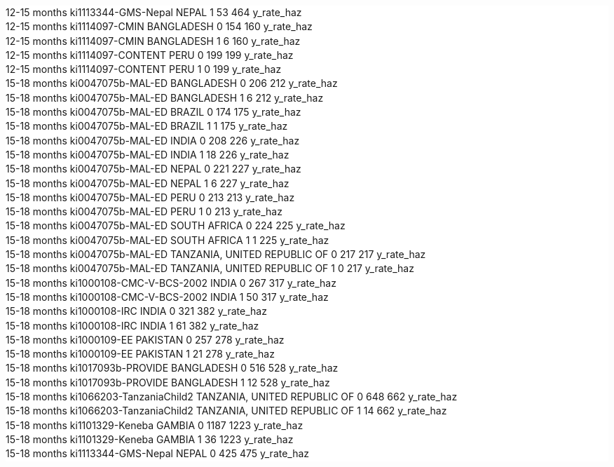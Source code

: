 12-15 months   ki1113344-GMS-Nepal        NEPAL                          1                53    464  y_rate_haz       
12-15 months   ki1114097-CMIN             BANGLADESH                     0               154    160  y_rate_haz       
12-15 months   ki1114097-CMIN             BANGLADESH                     1                 6    160  y_rate_haz       
12-15 months   ki1114097-CONTENT          PERU                           0               199    199  y_rate_haz       
12-15 months   ki1114097-CONTENT          PERU                           1                 0    199  y_rate_haz       
15-18 months   ki0047075b-MAL-ED          BANGLADESH                     0               206    212  y_rate_haz       
15-18 months   ki0047075b-MAL-ED          BANGLADESH                     1                 6    212  y_rate_haz       
15-18 months   ki0047075b-MAL-ED          BRAZIL                         0               174    175  y_rate_haz       
15-18 months   ki0047075b-MAL-ED          BRAZIL                         1                 1    175  y_rate_haz       
15-18 months   ki0047075b-MAL-ED          INDIA                          0               208    226  y_rate_haz       
15-18 months   ki0047075b-MAL-ED          INDIA                          1                18    226  y_rate_haz       
15-18 months   ki0047075b-MAL-ED          NEPAL                          0               221    227  y_rate_haz       
15-18 months   ki0047075b-MAL-ED          NEPAL                          1                 6    227  y_rate_haz       
15-18 months   ki0047075b-MAL-ED          PERU                           0               213    213  y_rate_haz       
15-18 months   ki0047075b-MAL-ED          PERU                           1                 0    213  y_rate_haz       
15-18 months   ki0047075b-MAL-ED          SOUTH AFRICA                   0               224    225  y_rate_haz       
15-18 months   ki0047075b-MAL-ED          SOUTH AFRICA                   1                 1    225  y_rate_haz       
15-18 months   ki0047075b-MAL-ED          TANZANIA, UNITED REPUBLIC OF   0               217    217  y_rate_haz       
15-18 months   ki0047075b-MAL-ED          TANZANIA, UNITED REPUBLIC OF   1                 0    217  y_rate_haz       
15-18 months   ki1000108-CMC-V-BCS-2002   INDIA                          0               267    317  y_rate_haz       
15-18 months   ki1000108-CMC-V-BCS-2002   INDIA                          1                50    317  y_rate_haz       
15-18 months   ki1000108-IRC              INDIA                          0               321    382  y_rate_haz       
15-18 months   ki1000108-IRC              INDIA                          1                61    382  y_rate_haz       
15-18 months   ki1000109-EE               PAKISTAN                       0               257    278  y_rate_haz       
15-18 months   ki1000109-EE               PAKISTAN                       1                21    278  y_rate_haz       
15-18 months   ki1017093b-PROVIDE         BANGLADESH                     0               516    528  y_rate_haz       
15-18 months   ki1017093b-PROVIDE         BANGLADESH                     1                12    528  y_rate_haz       
15-18 months   ki1066203-TanzaniaChild2   TANZANIA, UNITED REPUBLIC OF   0               648    662  y_rate_haz       
15-18 months   ki1066203-TanzaniaChild2   TANZANIA, UNITED REPUBLIC OF   1                14    662  y_rate_haz       
15-18 months   ki1101329-Keneba           GAMBIA                         0              1187   1223  y_rate_haz       
15-18 months   ki1101329-Keneba           GAMBIA                         1                36   1223  y_rate_haz       
15-18 months   ki1113344-GMS-Nepal        NEPAL                          0               425    475  y_rate_haz       